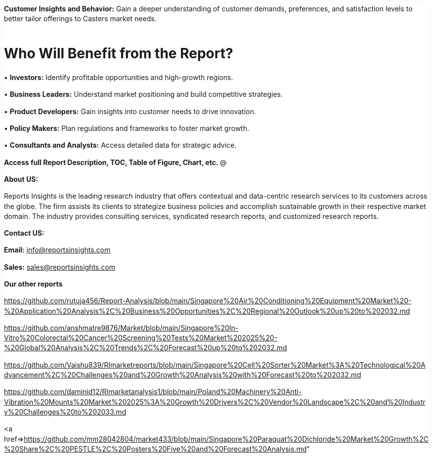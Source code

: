 <strong>Customer Insights and Behavior:</strong>
Gain a deeper understanding of customer demands, preferences, and satisfaction levels to better tailor offerings to Casters market needs.

# <strong>Who Will Benefit from the Report?</strong>

• <strong>Investors:</strong> Identify profitable opportunities and high-growth regions.

• <strong>Business Leaders:</strong> Understand market positioning and build competitive strategies.

• <strong>Product Developers:</strong> Gain insights into customer needs to drive innovation.

• <strong>Policy Makers:</strong> Plan regulations and frameworks to foster market growth.

• <strong>Consultants and Analysts:</strong> Access detailed data for strategic advice.
</ul>
<strong>Access full Report Description, TOC, Table of Figure, Chart, etc. </strong>@  <a href= style=color:#0000ff;></a></font>

<strong><strong>About US</strong>:</strong>

Reports Insights is the leading research industry that offers contextual and data-centric research services to its customers across the globe. The firm assists its clients to strategize business policies and accomplish sustainable growth in their respective market domain. The industry provides consulting services, syndicated research reports, and customized research reports.

<strong>Contact US:</strong>

<p class=""""><b>Email:</b> <a href=mailto:info@reportsinsights.com>info@reportsinsights.com</a></p>
<p class=""""><b>Sales:</b> <a href=mailto:sales@reportsinsights.com>sales@reportsinsights.com</a></p>

<strong>Our other reports</strong>

<a href=https://github.com/rutuja456/Report-Analysis/blob/main/Singapore%20Air%20Conditioning%20Equipment%20Market%20-%20Application%20Analysis%2C%20Business%20Opportunities%2C%20Regional%20Outlook%20up%20to%202032.md>https://github.com/rutuja456/Report-Analysis/blob/main/Singapore%20Air%20Conditioning%20Equipment%20Market%20-%20Application%20Analysis%2C%20Business%20Opportunities%2C%20Regional%20Outlook%20up%20to%202032.md</a>

<a href=https://github.com/anshmatre9876/Market/blob/main/Singapore%20In-Vitro%20Colorectal%20Cancer%20Screening%20Tests%20Market%202025%20-%20Global%20Analysis%2C%20Trends%2C%20Forecast%20up%20to%202032.md>https://github.com/anshmatre9876/Market/blob/main/Singapore%20In-Vitro%20Colorectal%20Cancer%20Screening%20Tests%20Market%202025%20-%20Global%20Analysis%2C%20Trends%2C%20Forecast%20up%20to%202032.md</a>

<a href=https://github.com/Vaishu839/RImarketreports/blob/main/Singapore%20Cell%20Sorter%20Market%3A%20Technological%20Advancement%2C%20Challenges%20and%20Growth%20Analysis%20with%20Forecast%20to%202032.md>https://github.com/Vaishu839/RImarketreports/blob/main/Singapore%20Cell%20Sorter%20Market%3A%20Technological%20Advancement%2C%20Challenges%20and%20Growth%20Analysis%20with%20Forecast%20to%202032.md</a>

<a href=https://github.com/daminid12/RImarketanalysis1/blob/main/Poland%20Machinery%20Anti-Vibration%20Mounts%20Market%202025%3A%20Growth%20Drivers%2C%20Vendor%20Landscape%2C%20and%20Industry%20Challenges%20to%202033.md>https://github.com/daminid12/RImarketanalysis1/blob/main/Poland%20Machinery%20Anti-Vibration%20Mounts%20Market%202025%3A%20Growth%20Drivers%2C%20Vendor%20Landscape%2C%20and%20Industry%20Challenges%20to%202033.md</a>

<a href=>https://github.com/mm28042804/market433/blob/main/Singapore%20Paraquat%20Dichloride%20Market%20Growth%2C%20Share%2C%20PESTLE%2C%20Posters%20Five%20and%20Forecast%20Analysis.md</a>"
